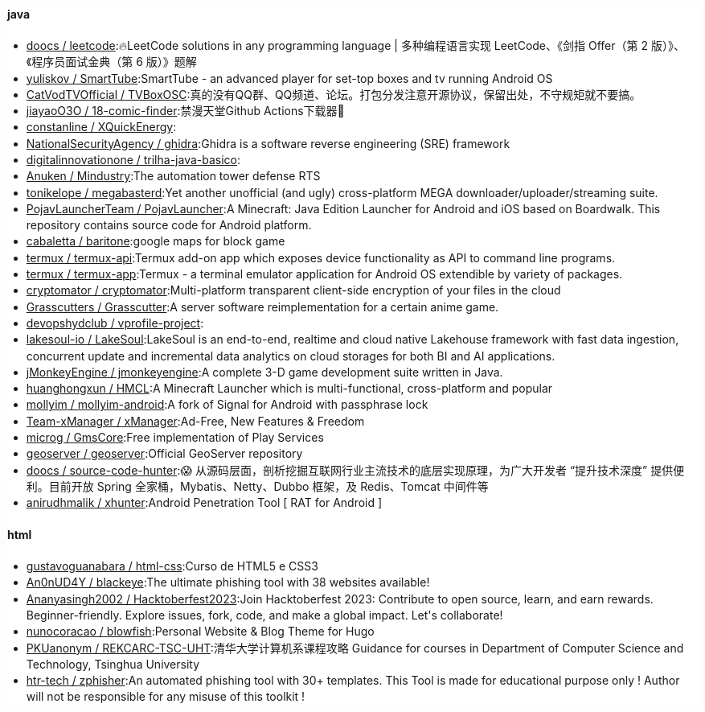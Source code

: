 #### java
* [doocs / leetcode](https://github.com/doocs/leetcode):🔥LeetCode solutions in any programming language | 多种编程语言实现 LeetCode、《剑指 Offer（第 2 版）》、《程序员面试金典（第 6 版）》题解
* [yuliskov / SmartTube](https://github.com/yuliskov/SmartTube):SmartTube - an advanced player for set-top boxes and tv running Android OS
* [CatVodTVOfficial / TVBoxOSC](https://github.com/CatVodTVOfficial/TVBoxOSC):真的没有QQ群、QQ频道、论坛。打包分发注意开源协议，保留出处，不守规矩就不要搞。
* [jiayaoO3O / 18-comic-finder](https://github.com/jiayaoO3O/18-comic-finder):禁漫天堂Github Actions下载器🧘
* [constanline / XQuickEnergy](https://github.com/constanline/XQuickEnergy):
* [NationalSecurityAgency / ghidra](https://github.com/NationalSecurityAgency/ghidra):Ghidra is a software reverse engineering (SRE) framework
* [digitalinnovationone / trilha-java-basico](https://github.com/digitalinnovationone/trilha-java-basico):
* [Anuken / Mindustry](https://github.com/Anuken/Mindustry):The automation tower defense RTS
* [tonikelope / megabasterd](https://github.com/tonikelope/megabasterd):Yet another unofficial (and ugly) cross-platform MEGA downloader/uploader/streaming suite.
* [PojavLauncherTeam / PojavLauncher](https://github.com/PojavLauncherTeam/PojavLauncher):A Minecraft: Java Edition Launcher for Android and iOS based on Boardwalk. This repository contains source code for Android platform.
* [cabaletta / baritone](https://github.com/cabaletta/baritone):google maps for block game
* [termux / termux-api](https://github.com/termux/termux-api):Termux add-on app which exposes device functionality as API to command line programs.
* [termux / termux-app](https://github.com/termux/termux-app):Termux - a terminal emulator application for Android OS extendible by variety of packages.
* [cryptomator / cryptomator](https://github.com/cryptomator/cryptomator):Multi-platform transparent client-side encryption of your files in the cloud
* [Grasscutters / Grasscutter](https://github.com/Grasscutters/Grasscutter):A server software reimplementation for a certain anime game.
* [devopshydclub / vprofile-project](https://github.com/devopshydclub/vprofile-project):
* [lakesoul-io / LakeSoul](https://github.com/lakesoul-io/LakeSoul):LakeSoul is an end-to-end, realtime and cloud native Lakehouse framework with fast data ingestion, concurrent update and incremental data analytics on cloud storages for both BI and AI applications.
* [jMonkeyEngine / jmonkeyengine](https://github.com/jMonkeyEngine/jmonkeyengine):A complete 3-D game development suite written in Java.
* [huanghongxun / HMCL](https://github.com/huanghongxun/HMCL):A Minecraft Launcher which is multi-functional, cross-platform and popular
* [mollyim / mollyim-android](https://github.com/mollyim/mollyim-android):A fork of Signal for Android with passphrase lock
* [Team-xManager / xManager](https://github.com/Team-xManager/xManager):Ad-Free, New Features & Freedom
* [microg / GmsCore](https://github.com/microg/GmsCore):Free implementation of Play Services
* [geoserver / geoserver](https://github.com/geoserver/geoserver):Official GeoServer repository
* [doocs / source-code-hunter](https://github.com/doocs/source-code-hunter):😱 从源码层面，剖析挖掘互联网行业主流技术的底层实现原理，为广大开发者 “提升技术深度” 提供便利。目前开放 Spring 全家桶，Mybatis、Netty、Dubbo 框架，及 Redis、Tomcat 中间件等
* [anirudhmalik / xhunter](https://github.com/anirudhmalik/xhunter):Android Penetration Tool [ RAT for Android ]

#### html
* [gustavoguanabara / html-css](https://github.com/gustavoguanabara/html-css):Curso de HTML5 e CSS3
* [An0nUD4Y / blackeye](https://github.com/An0nUD4Y/blackeye):The ultimate phishing tool with 38 websites available!
* [Ananyasingh2002 / Hacktoberfest2023](https://github.com/Ananyasingh2002/Hacktoberfest2023):Join Hacktoberfest 2023: Contribute to open source, learn, and earn rewards. Beginner-friendly. Explore issues, fork, code, and make a global impact. Let's collaborate!
* [nunocoracao / blowfish](https://github.com/nunocoracao/blowfish):Personal Website & Blog Theme for Hugo
* [PKUanonym / REKCARC-TSC-UHT](https://github.com/PKUanonym/REKCARC-TSC-UHT):清华大学计算机系课程攻略 Guidance for courses in Department of Computer Science and Technology, Tsinghua University
* [htr-tech / zphisher](https://github.com/htr-tech/zphisher):An automated phishing tool with 30+ templates. This Tool is made for educational purpose only ! Author will not be responsible for any misuse of this toolkit !